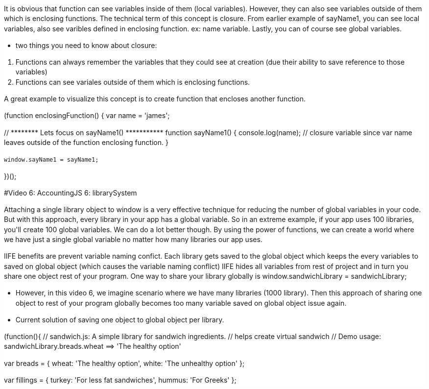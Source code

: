 It is obvious that function can see variables inside of them (local variables).  However, they 
can also see variables outside of them which is enclosing functions.  The technical term of this concept is closure.  From earlier example of sayName1, you can see local variables, also see varibles defined in enclosing function.  ex: name variable.  Lastly, you can of course see global variables.

- two things you need to know about closure:

1) Functions can always remember the variables that they could see at creation (due their ability to save reference to those variables)
2) Functions can see variales outside of them which is enclosing functions.

A great example to visualize this concept is to create function that encloses another function.

(function enclosingFunction() {
	var name = 'james';

  // ******** Lets focus on sayName1() ***********
	function sayName1() {
		console.log(name); // closure variable since var name leaves outside of the function enclosing function.
	}

	window.sayName1 = sayName1;
})();

#Video 6: AccountingJS 6: librarySystem


Attaching a single library object to window is a very effective technique for reducing the number of global variables in your code. But with this approach, every library in your app has a global variable. So in an extreme example, if your app uses 100 libraries, you'll create 100 global variables. We can do a lot better though. By using the power of functions, we can create a world where we have just a single global variable no matter how many libraries our app uses.

IIFE benefits are prevent variable naming confict.  Each library gets saved to the global object which keeps the every variables to saved on global object (which causes the variable naming conflict)
IIFE hides all variables from rest of project and in turn you share one object rest of your program.
One way to share your library globally is window.sandwichLibrary = sandwichLibrary;

- However, in this video 6, we imagine scenario where we have many libraries (1000 library).  Then this approach of sharing one object to rest of your program globally becomes too many variable saved on global object issue again.

- Current solution of saving one object to global object per library.

(function(){
  // sandwich.js: A simple library for sandwich ingredients.
  //  helps create virtual sandwich
  // Demo usage: sandwichLibrary.breads.wheat ==> 'The healthy option'

  var breads = {
    wheat: 'The healthy option',
    white: 'The unhealthy option'
  };

  var fillings = {
    turkey: 'For less fat sandwiches',
    hummus: 'For Greeks'
  };
